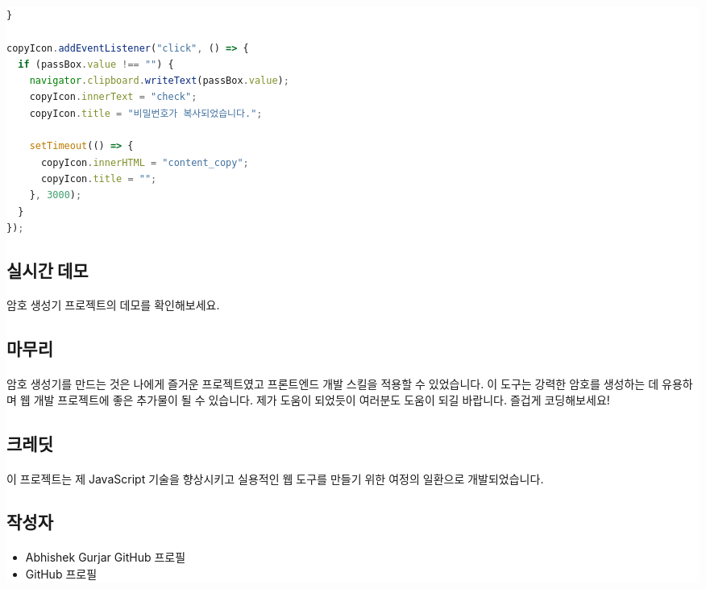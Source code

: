 ```js
}

copyIcon.addEventListener("click", () => {
  if (passBox.value !== "") {
    navigator.clipboard.writeText(passBox.value);
    copyIcon.innerText = "check";
    copyIcon.title = "비밀번호가 복사되었습니다.";

    setTimeout(() => {
      copyIcon.innerHTML = "content_copy";
      copyIcon.title = "";
    }, 3000);
  }
});
```

## 실시간 데모


<ins class="adsbygoogle"
     style="display:block"
     data-ad-client="ca-pub-4877378276818686"
     data-ad-slot="1107185301"
     data-ad-format="auto"
     data-full-width-responsive="true"></ins>
<script>
     (adsbygoogle = window.adsbygoogle || []).push({});
</script>

암호 생성기 프로젝트의 데모를 확인해보세요.

## 마무리

암호 생성기를 만드는 것은 나에게 즐거운 프로젝트였고 프론트엔드 개발 스킬을 적용할 수 있었습니다. 이 도구는 강력한 암호를 생성하는 데 유용하며 웹 개발 프로젝트에 좋은 추가물이 될 수 있습니다. 제가 도움이 되었듯이 여러분도 도움이 되길 바랍니다. 즐겁게 코딩해보세요!

## 크레딧


<ins class="adsbygoogle"
     style="display:block"
     data-ad-client="ca-pub-4877378276818686"
     data-ad-slot="1107185301"
     data-ad-format="auto"
     data-full-width-responsive="true"></ins>
<script>
     (adsbygoogle = window.adsbygoogle || []).push({});
</script>

이 프로젝트는 제 JavaScript 기술을 향상시키고 실용적인 웹 도구를 만들기 위한 여정의 일환으로 개발되었습니다.

## 작성자

- Abhishek Gurjar
GitHub 프로필
- GitHub 프로필